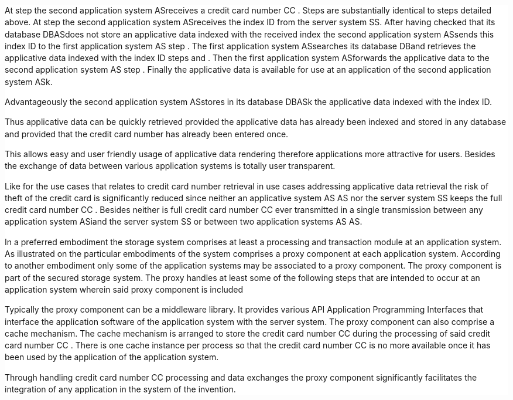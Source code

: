 At step the second application system ASreceives a credit card number CC . Steps are substantially identical to steps detailed above. At step the second application system ASreceives the index ID from the server system SS. After having checked that its database DBASdoes not store an applicative data indexed with the received index the second application system ASsends this index ID to the first application system AS step . The first application system ASsearches its database DBand retrieves the applicative data indexed with the index ID steps and . Then the first application system ASforwards the applicative data to the second application system AS step . Finally the applicative data is available for use at an application of the second application system ASk.

Advantageously the second application system ASstores in its database DBASk the applicative data indexed with the index ID.

Thus applicative data can be quickly retrieved provided the applicative data has already been indexed and stored in any database and provided that the credit card number has already been entered once.

This allows easy and user friendly usage of applicative data rendering therefore applications more attractive for users. Besides the exchange of data between various application systems is totally user transparent.

Like for the use cases that relates to credit card number retrieval in use cases addressing applicative data retrieval the risk of theft of the credit card is significantly reduced since neither an applicative system AS AS nor the server system SS keeps the full credit card number CC . Besides neither is full credit card number CC ever transmitted in a single transmission between any application system ASiand the server system SS or between two application systems AS AS.

In a preferred embodiment the storage system comprises at least a processing and transaction module at an application system. As illustrated on the particular embodiments of the system comprises a proxy component at each application system. According to another embodiment only some of the application systems may be associated to a proxy component. The proxy component is part of the secured storage system. The proxy handles at least some of the following steps that are intended to occur at an application system wherein said proxy component is included 

Typically the proxy component can be a middleware library. It provides various API Application Programming Interfaces that interface the application software of the application system with the server system. The proxy component can also comprise a cache mechanism. The cache mechanism is arranged to store the credit card number CC during the processing of said credit card number CC . There is one cache instance per process so that the credit card number CC is no more available once it has been used by the application of the application system.

Through handling credit card number CC processing and data exchanges the proxy component significantly facilitates the integration of any application in the system of the invention.

